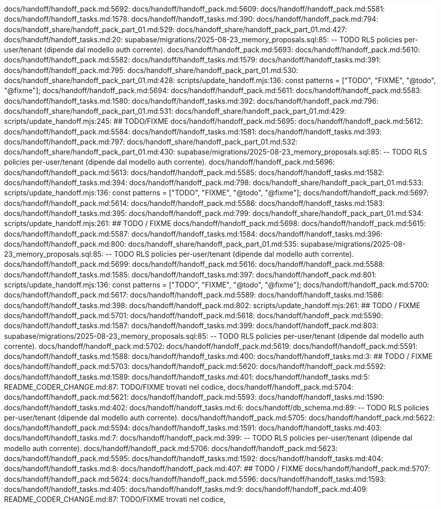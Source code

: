 docs/handoff/handoff_pack.md:5692: docs/handoff/handoff_pack.md:5609: docs/handoff/handoff_pack.md:5581: docs/handoff/handoff_tasks.md:1578: docs/handoff/handoff_tasks.md:390: docs/handoff/handoff_pack.md:794: docs/handoff_share/handoff_pack_part_01.md:529: docs/handoff_share/handoff_pack_part_01.md:427: docs/handoff/handoff_tasks.md:20: supabase/migrations/2025-08-23_memory_proposals.sql:85: -- TODO RLS policies per-user/tenant (dipende dal modello auth corrente).
docs/handoff/handoff_pack.md:5693: docs/handoff/handoff_pack.md:5610: docs/handoff/handoff_pack.md:5582: docs/handoff/handoff_tasks.md:1579: docs/handoff/handoff_tasks.md:391: docs/handoff/handoff_pack.md:795: docs/handoff_share/handoff_pack_part_01.md:530: docs/handoff_share/handoff_pack_part_01.md:428: scripts/update_handoff.mjs:136: const patterns = ["TODO", "FIXME", "@todo", "@fixme"];
docs/handoff/handoff_pack.md:5694: docs/handoff/handoff_pack.md:5611: docs/handoff/handoff_pack.md:5583: docs/handoff/handoff_tasks.md:1580: docs/handoff/handoff_tasks.md:392: docs/handoff/handoff_pack.md:796: docs/handoff_share/handoff_pack_part_01.md:531: docs/handoff_share/handoff_pack_part_01.md:429: scripts/update_handoff.mjs:245: ## TODO/FIXME
docs/handoff/handoff_pack.md:5695: docs/handoff/handoff_pack.md:5612: docs/handoff/handoff_pack.md:5584: docs/handoff/handoff_tasks.md:1581: docs/handoff/handoff_tasks.md:393: docs/handoff/handoff_pack.md:797: docs/handoff_share/handoff_pack_part_01.md:532: docs/handoff_share/handoff_pack_part_01.md:430: supabase/migrations/2025-08-23_memory_proposals.sql:85: -- TODO RLS policies per-user/tenant (dipende dal modello auth corrente).
docs/handoff/handoff_pack.md:5696: docs/handoff/handoff_pack.md:5613: docs/handoff/handoff_pack.md:5585: docs/handoff/handoff_tasks.md:1582: docs/handoff/handoff_tasks.md:394: docs/handoff/handoff_pack.md:798: docs/handoff_share/handoff_pack_part_01.md:533: scripts/update_handoff.mjs:136: const patterns = ["TODO", "FIXME", "@todo", "@fixme"];
docs/handoff/handoff_pack.md:5697: docs/handoff/handoff_pack.md:5614: docs/handoff/handoff_pack.md:5586: docs/handoff/handoff_tasks.md:1583: docs/handoff/handoff_tasks.md:395: docs/handoff/handoff_pack.md:799: docs/handoff_share/handoff_pack_part_01.md:534: scripts/update_handoff.mjs:261: ## TODO / FIXME
docs/handoff/handoff_pack.md:5698: docs/handoff/handoff_pack.md:5615: docs/handoff/handoff_pack.md:5587: docs/handoff/handoff_tasks.md:1584: docs/handoff/handoff_tasks.md:396: docs/handoff/handoff_pack.md:800: docs/handoff_share/handoff_pack_part_01.md:535: supabase/migrations/2025-08-23_memory_proposals.sql:85: -- TODO RLS policies per-user/tenant (dipende dal modello auth corrente).
docs/handoff/handoff_pack.md:5699: docs/handoff/handoff_pack.md:5616: docs/handoff/handoff_pack.md:5588: docs/handoff/handoff_tasks.md:1585: docs/handoff/handoff_tasks.md:397: docs/handoff/handoff_pack.md:801: scripts/update_handoff.mjs:136: const patterns = ["TODO", "FIXME", "@todo", "@fixme"];
docs/handoff/handoff_pack.md:5700: docs/handoff/handoff_pack.md:5617: docs/handoff/handoff_pack.md:5589: docs/handoff/handoff_tasks.md:1586: docs/handoff/handoff_tasks.md:398: docs/handoff/handoff_pack.md:802: scripts/update_handoff.mjs:261: ## TODO / FIXME
docs/handoff/handoff_pack.md:5701: docs/handoff/handoff_pack.md:5618: docs/handoff/handoff_pack.md:5590: docs/handoff/handoff_tasks.md:1587: docs/handoff/handoff_tasks.md:399: docs/handoff/handoff_pack.md:803: supabase/migrations/2025-08-23_memory_proposals.sql:85: -- TODO RLS policies per-user/tenant (dipende dal modello auth corrente).
docs/handoff/handoff_pack.md:5702: docs/handoff/handoff_pack.md:5619: docs/handoff/handoff_pack.md:5591: docs/handoff/handoff_tasks.md:1588: docs/handoff/handoff_tasks.md:400: docs/handoff/handoff_tasks.md:3: ## TODO / FIXME
docs/handoff/handoff_pack.md:5703: docs/handoff/handoff_pack.md:5620: docs/handoff/handoff_pack.md:5592: docs/handoff/handoff_tasks.md:1589: docs/handoff/handoff_tasks.md:401: docs/handoff/handoff_tasks.md:5: README_CODER_CHANGE.md:87: TODO/FIXME trovati nel codice,
docs/handoff/handoff_pack.md:5704: docs/handoff/handoff_pack.md:5621: docs/handoff/handoff_pack.md:5593: docs/handoff/handoff_tasks.md:1590: docs/handoff/handoff_tasks.md:402: docs/handoff/handoff_tasks.md:6: docs/handoff/db_schema.md:89: -- TODO RLS policies per-user/tenant (dipende dal modello auth corrente).
docs/handoff/handoff_pack.md:5705: docs/handoff/handoff_pack.md:5622: docs/handoff/handoff_pack.md:5594: docs/handoff/handoff_tasks.md:1591: docs/handoff/handoff_tasks.md:403: docs/handoff/handoff_tasks.md:7: docs/handoff/handoff_pack.md:399: -- TODO RLS policies per-user/tenant (dipende dal modello auth corrente).
docs/handoff/handoff_pack.md:5706: docs/handoff/handoff_pack.md:5623: docs/handoff/handoff_pack.md:5595: docs/handoff/handoff_tasks.md:1592: docs/handoff/handoff_tasks.md:404: docs/handoff/handoff_tasks.md:8: docs/handoff/handoff_pack.md:407: ## TODO / FIXME
docs/handoff/handoff_pack.md:5707: docs/handoff/handoff_pack.md:5624: docs/handoff/handoff_pack.md:5596: docs/handoff/handoff_tasks.md:1593: docs/handoff/handoff_tasks.md:405: docs/handoff/handoff_tasks.md:9: docs/handoff/handoff_pack.md:409: README_CODER_CHANGE.md:87: TODO/FIXME trovati nel codice,